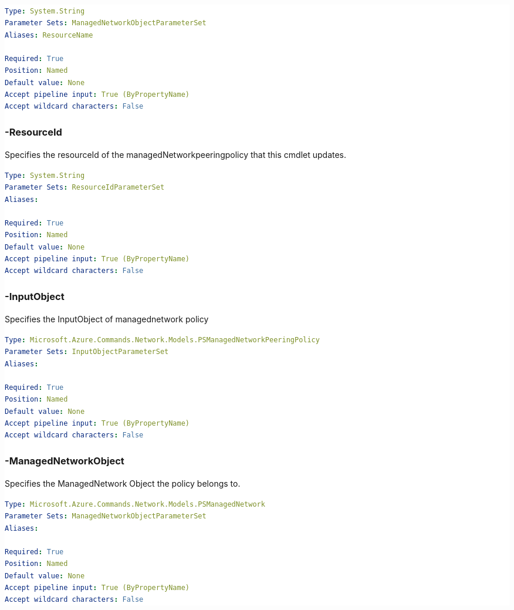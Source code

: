 ```yaml
Type: System.String
Parameter Sets: ManagedNetworkObjectParameterSet
Aliases: ResourceName

Required: True
Position: Named
Default value: None
Accept pipeline input: True (ByPropertyName)
Accept wildcard characters: False
```

### -ResourceId
Specifies the resourceId of the managedNetworkpeeringpolicy that this cmdlet updates.

```yaml
Type: System.String
Parameter Sets: ResourceIdParameterSet
Aliases:

Required: True
Position: Named
Default value: None
Accept pipeline input: True (ByPropertyName)
Accept wildcard characters: False
```

### -InputObject
Specifies the InputObject of managednetwork policy

```yaml
Type: Microsoft.Azure.Commands.Network.Models.PSManagedNetworkPeeringPolicy
Parameter Sets: InputObjectParameterSet
Aliases:

Required: True
Position: Named
Default value: None
Accept pipeline input: True (ByPropertyName)
Accept wildcard characters: False
```

### -ManagedNetworkObject
Specifies the ManagedNetwork Object the policy belongs to. 

```yaml
Type: Microsoft.Azure.Commands.Network.Models.PSManagedNetwork
Parameter Sets: ManagedNetworkObjectParameterSet
Aliases:

Required: True
Position: Named
Default value: None
Accept pipeline input: True (ByPropertyName)
Accept wildcard characters: False
```
